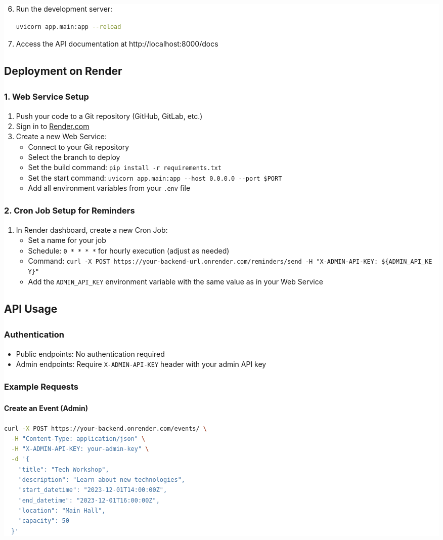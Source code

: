 6. Run the development server:
   ```bash
   uvicorn app.main:app --reload
   ```

7. Access the API documentation at http://localhost:8000/docs

## Deployment on Render

### 1. Web Service Setup

1. Push your code to a Git repository (GitHub, GitLab, etc.)
2. Sign in to [Render.com](https://render.com)
3. Create a new Web Service:
   - Connect to your Git repository
   - Select the branch to deploy
   - Set the build command: `pip install -r requirements.txt`
   - Set the start command: `uvicorn app.main:app --host 0.0.0.0 --port $PORT`
   - Add all environment variables from your `.env` file

### 2. Cron Job Setup for Reminders

1. In Render dashboard, create a new Cron Job:
   - Set a name for your job
   - Schedule: `0 * * * *` for hourly execution (adjust as needed)
   - Command: `curl -X POST https://your-backend-url.onrender.com/reminders/send -H "X-ADMIN-API-KEY: ${ADMIN_API_KEY}"`
   - Add the `ADMIN_API_KEY` environment variable with the same value as in your Web Service

## API Usage

### Authentication

- Public endpoints: No authentication required
- Admin endpoints: Require `X-ADMIN-API-KEY` header with your admin API key

### Example Requests

#### Create an Event (Admin)

```bash
curl -X POST https://your-backend.onrender.com/events/ \
  -H "Content-Type: application/json" \
  -H "X-ADMIN-API-KEY: your-admin-key" \
  -d '{
    "title": "Tech Workshop",
    "description": "Learn about new technologies",
    "start_datetime": "2023-12-01T14:00:00Z",
    "end_datetime": "2023-12-01T16:00:00Z",
    "location": "Main Hall",
    "capacity": 50
  }'
```
